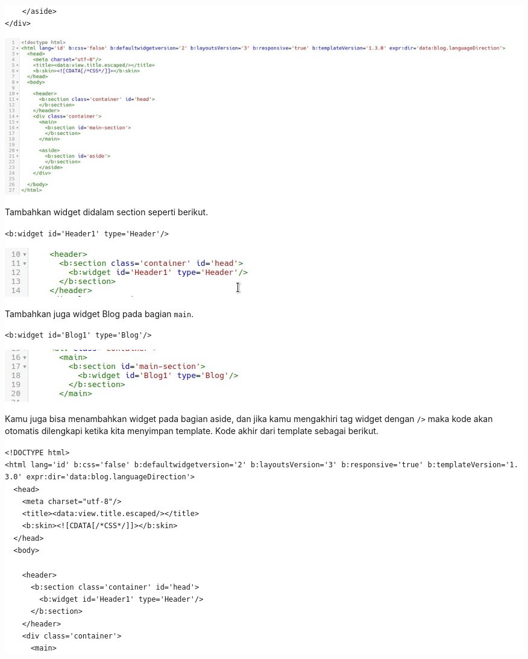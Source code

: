 ```
	</aside>
</div>
```

![Tambahkan Section - Cara Membuat Template Blogger dari Nol ](assets/tambahkan+section-yQ30DpAluEqm.jpg)

Tambahkan widget didalam section seperti berikut.

```
<b:widget id='Header1' type='Header'/>
```

![](assets/widget+header-IXJNJU0k6fR7.jpg)

Tambahkan juga widget Blog pada bagian `main`.

```
<b:widget id='Blog1' type='Blog'/>
```

![Cara Membuat Template Blogger Dari Nol 2020 - Widget Blog](assets/widget+blog-0L5rGlBrthof.jpg)

Kamu juga bisa menambahkan widget pada bagian aside, dan jika kamu mengakhiri tag widget dengan `/>` maka kode akan otomatis dilengkapi ketika kita menyimpan template. Kode akhir dari template sebagai berikut.

```
<!DOCTYPE html>
<html lang='id' b:css='false' b:defaultwidgetversion='2' b:layoutsVersion='3' b:responsive='true' b:templateVersion='1.3.0' expr:dir='data:blog.languageDirection'>
  <head>
    <meta charset="utf-8"/>
    <title><data:view.title.escaped/></title>
    <b:skin><![CDATA[/*CSS*/]]></b:skin>
  </head>
  <body>

    <header>
      <b:section class='container' id='head'>
        <b:widget id='Header1' type='Header'/>
      </b:section>
    </header>
    <div class='container'>
      <main>
```